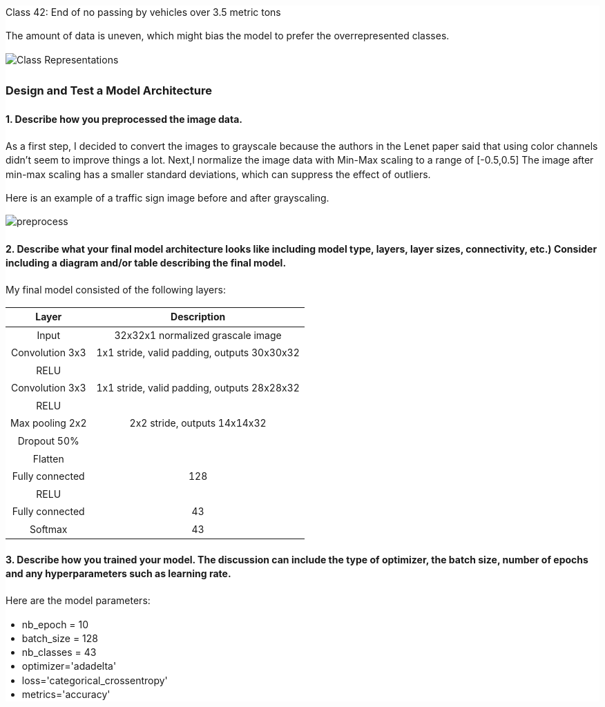 Class 42: End of no passing by vehicles over 3.5 metric tons

The amount of data is uneven, which might bias the model to prefer the overrepresented classes.


![Class Representations](https://user-images.githubusercontent.com/18589970/39525047-bc2818e2-4dcf-11e8-8efa-0ab553825a8c.png)
### Design and Test a Model Architecture

#### 1. Describe how you preprocessed the image data. 


As a first step, I decided to convert the images to grayscale because the authors in the Lenet paper said that using color channels didn’t seem to improve things a lot.
Next,I normalize the image data with Min-Max scaling to a range of [-0.5,0.5] The image after min-max scaling has a smaller standard deviations, which can suppress the effect of outliers.

Here is an example of a traffic sign image before and after grayscaling.

![preprocess](https://user-images.githubusercontent.com/18589970/39526205-f2daa1fe-4dd2-11e8-87ad-492e279505ad.jpg)


#### 2. Describe what your final model architecture looks like including model type, layers, layer sizes, connectivity, etc.) Consider including a diagram and/or table describing the final model.

My final model consisted of the following layers:

| Layer         		|     Description	        					| 
|:---------------------:|:---------------------------------------------:| 
| Input         		| 32x32x1 normalized grascale image   							| 
| Convolution  3x3     | 1x1 stride, valid padding, outputs 30x30x32 	|
| RELU					|												        
| Convolution  3x3     | 1x1 stride, valid padding, outputs 28x28x32 	|
| RELU					|												
| Max pooling	 2x2     | 2x2 stride,  outputs 14x14x32 				        |
| Dropout 50%					 |				
| Flatten	     				 |
| Fully connected		| 128       									|
| RELU					|												|
| Fully connected		| 43         									|
| Softmax				| 43        									|




#### 3. Describe how you trained your model. The discussion can include the type of optimizer, the batch size, number of epochs and any hyperparameters such as learning rate.
Here are the model parameters:
* nb_epoch = 10
* batch_size = 128
* nb_classes = 43
* optimizer='adadelta'
* loss='categorical_crossentropy'
* metrics='accuracy'


[//]: # (Image References)
[image1]: ./examples/visualization.jpg "Visualization"
[image2]: ./examples/grayscale.jpg "Grayscaling"
[image3]: ./examples/random_noise.jpg "Random Noise"
[image4]: ./examples/placeholder.png "Traffic Sign 1"
[image5]: ./examples/placeholder.png "Traffic Sign 2"
[image6]: ./examples/placeholder.png "Traffic Sign 3"
[image7]: ./examples/placeholder.png "Traffic Sign 4"
[image8]: ./examples/placeholder.png "Traffic Sign 5"